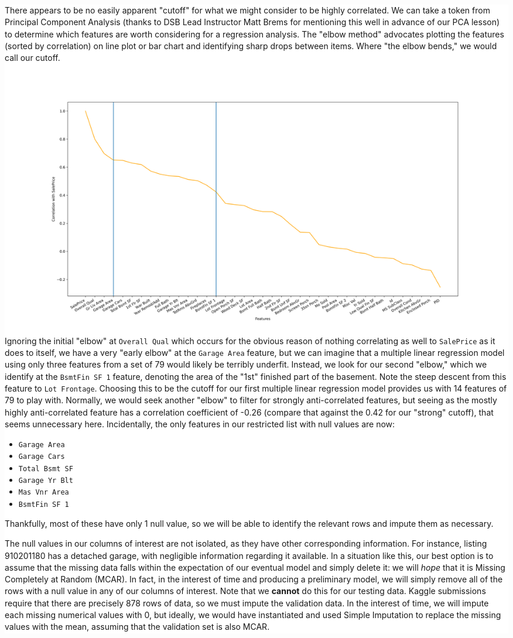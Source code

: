There appears to be no easily apparent "cutoff" for what we might consider to be highly correlated. We can take a token from Principal Component Analysis (thanks to DSB Lead Instructor Matt Brems for mentioning this well in advance of our PCA lesson) to determine which features are worth considering for a regression analysis. The "elbow method" advocates plotting the features (sorted by correlation) on line plot or bar chart and identifying sharp drops between items. Where "the elbow bends," we would call our cutoff.

<img src = ./images/elbow_method.png>

Ignoring the initial "elbow" at `Overall Qual` which occurs for the obvious reason of nothing correlating as well to `SalePrice` as it does to itself, we have a very "early elbow" at the `Garage Area` feature, but we can imagine that a multiple linear regression model using only three features from a set of 79 would likely be terribly underfit. Instead, we look for our second "elbow," which we identify at the `BsmtFin SF 1` feature, denoting the area of the "1st" finished part of the basement. Note the steep descent from this feature to `Lot Frontage`. Choosing this to be the cutoff for our first multiple linear regression model provides us with 14 features of 79 to play with. Normally, we would seek another "elbow" to filter for strongly anti-correlated features, but seeing as the mostly highly anti-correlated feature has a correlation coefficient of -0.26 (compare that against the 0.42 for our "strong" cutoff), that seems unnecessary here. Incidentally, the only features in our restricted list with null values are now:
* `Garage Area`
* `Garage Cars`
* `Total Bsmt SF`
* `Garage Yr Blt`
* `Mas Vnr Area`
* `BsmtFin SF 1`

Thankfully, most of these have only 1 null value, so we will be able to identify the relevant rows and impute them as necessary.

The null values in our columns of interest are not isolated, as they have other corresponding information. For instance, listing 910201180 has a detached garage, with negligible information regarding it available. In a situation like this, our best option is to assume that the missing data falls within the expectation of our eventual model and simply delete it: we will *hope* that it is Missing Completely at Random (MCAR). In fact, in the interest of time and producing a preliminary model, we will simply remove all of the rows with a null value in any of our columns of interest. Note that we **cannot** do this for our testing data. Kaggle submissions require that there are precisely 878 rows of data, so we must impute the validation data. In the interest of time, we will impute each missing numerical values with 0, but ideally, we would have instantiated and used Simple Imputation to replace the missing values with the mean, assuming that the validation set is also MCAR.
